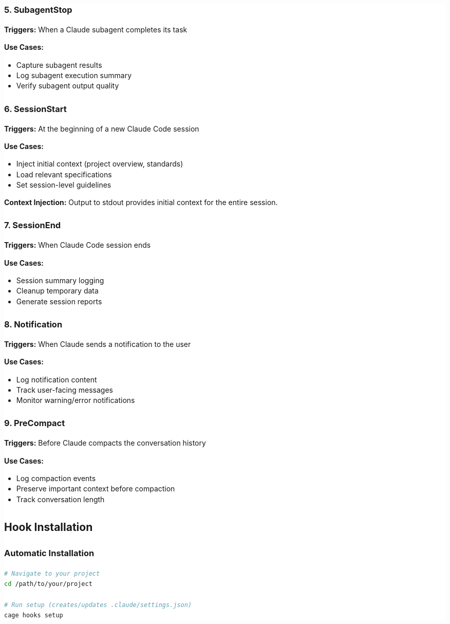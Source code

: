### 5. SubagentStop

**Triggers:** When a Claude subagent completes its task

**Use Cases:**
- Capture subagent results
- Log subagent execution summary
- Verify subagent output quality

### 6. SessionStart

**Triggers:** At the beginning of a new Claude Code session

**Use Cases:**
- Inject initial context (project overview, standards)
- Load relevant specifications
- Set session-level guidelines

**Context Injection:** Output to stdout provides initial context for the entire session.

### 7. SessionEnd

**Triggers:** When Claude Code session ends

**Use Cases:**
- Session summary logging
- Cleanup temporary data
- Generate session reports

### 8. Notification

**Triggers:** When Claude sends a notification to the user

**Use Cases:**
- Log notification content
- Track user-facing messages
- Monitor warning/error notifications

### 9. PreCompact

**Triggers:** Before Claude compacts the conversation history

**Use Cases:**
- Log compaction events
- Preserve important context before compaction
- Track conversation length

## Hook Installation

### Automatic Installation

```bash
# Navigate to your project
cd /path/to/your/project

# Run setup (creates/updates .claude/settings.json)
cage hooks setup
```
